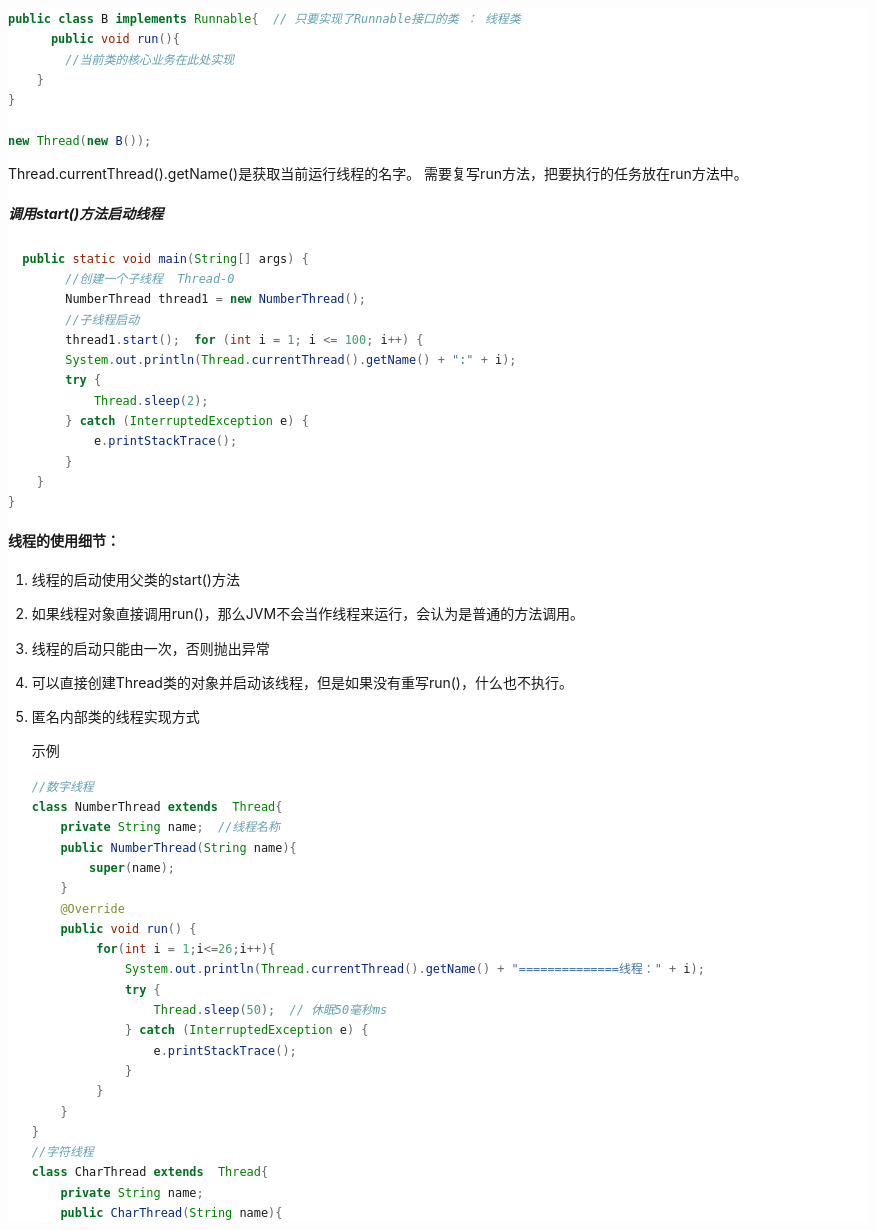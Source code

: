   ```java
  public class B implements Runnable{  // 只要实现了Runnable接口的类 ： 线程类
        public void run(){
          //当前类的核心业务在此处实现        
      }    
  }
  
  new Thread(new B()); 
  ```

  

Thread.currentThread().getName()是获取当前运行线程的名字。
需要复写run方法，把要执行的任务放在run方法中。 

##### 调用start()方法启动线程  	

```java
  public static void main(String[] args) {
        //创建一个子线程  Thread-0
        NumberThread thread1 = new NumberThread();
        //子线程启动
        thread1.start();  for (int i = 1; i <= 100; i++) {
        System.out.println(Thread.currentThread().getName() + ":" + i);
        try {
            Thread.sleep(2);
        } catch (InterruptedException e) {
            e.printStackTrace();
        }
    }
}
```
#### 线程的使用细节：

1. 线程的启动使用父类的start()方法

2. 如果线程对象直接调用run()，那么JVM不会当作线程来运行，会认为是普通的方法调用。

3. 线程的启动只能由一次，否则抛出异常

4. 可以直接创建Thread类的对象并启动该线程，但是如果没有重写run()，什么也不执行。

5. 匿名内部类的线程实现方式

   示例

   ```java
   //数字线程
   class NumberThread extends  Thread{
       private String name;  //线程名称
       public NumberThread(String name){
           super(name);
       }
       @Override
       public void run() {
            for(int i = 1;i<=26;i++){             
                System.out.println(Thread.currentThread().getName() + "==============线程：" + i);
                try {
                    Thread.sleep(50);  // 休眠50毫秒ms
                } catch (InterruptedException e) {
                    e.printStackTrace();
                }
            }
       }
   }
   //字符线程
   class CharThread extends  Thread{
       private String name;
       public CharThread(String name){
   ```